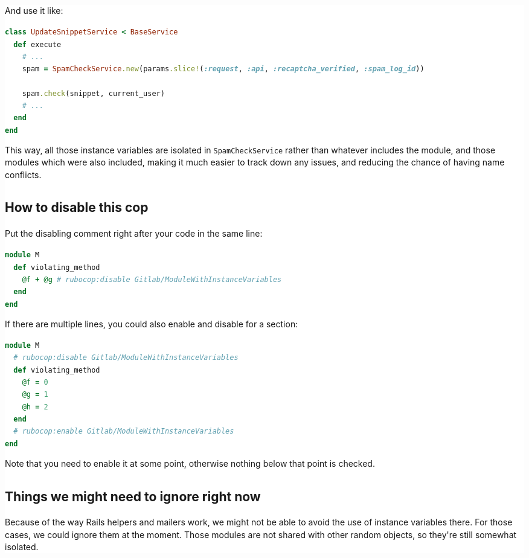 And use it like:

``` ruby
class UpdateSnippetService < BaseService
  def execute
    # ...
    spam = SpamCheckService.new(params.slice!(:request, :api, :recaptcha_verified, :spam_log_id))

    spam.check(snippet, current_user)
    # ...
  end
end
```

This way, all those instance variables are isolated in `SpamCheckService`
rather than whatever includes the module, and those modules which were also
included, making it much easier to track down any issues,
and reducing the chance of having name conflicts.

## How to disable this cop

Put the disabling comment right after your code in the same line:

``` ruby
module M
  def violating_method
    @f + @g # rubocop:disable Gitlab/ModuleWithInstanceVariables
  end
end
```

If there are multiple lines, you could also enable and disable for a section:

``` ruby
module M
  # rubocop:disable Gitlab/ModuleWithInstanceVariables
  def violating_method
    @f = 0
    @g = 1
    @h = 2
  end
  # rubocop:enable Gitlab/ModuleWithInstanceVariables
end
```

Note that you need to enable it at some point, otherwise nothing below
that point is checked.

## Things we might need to ignore right now

Because of the way Rails helpers and mailers work, we might not be able to
avoid the use of instance variables there. For those cases, we could ignore
them at the moment. Those modules are not shared with
other random objects, so they're still somewhat isolated.
